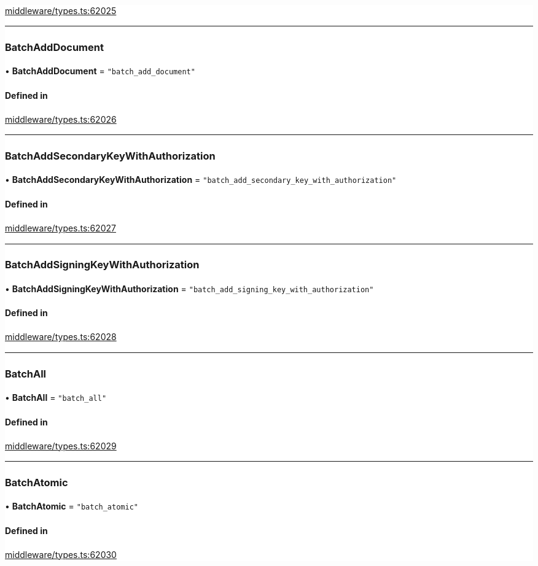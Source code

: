 [middleware/types.ts:62025](https://github.com/PolymeshAssociation/polymesh-sdk/blob/5b946f904/src/middleware/types.ts#L62025)

___

### BatchAddDocument

• **BatchAddDocument** = ``"batch_add_document"``

#### Defined in

[middleware/types.ts:62026](https://github.com/PolymeshAssociation/polymesh-sdk/blob/5b946f904/src/middleware/types.ts#L62026)

___

### BatchAddSecondaryKeyWithAuthorization

• **BatchAddSecondaryKeyWithAuthorization** = ``"batch_add_secondary_key_with_authorization"``

#### Defined in

[middleware/types.ts:62027](https://github.com/PolymeshAssociation/polymesh-sdk/blob/5b946f904/src/middleware/types.ts#L62027)

___

### BatchAddSigningKeyWithAuthorization

• **BatchAddSigningKeyWithAuthorization** = ``"batch_add_signing_key_with_authorization"``

#### Defined in

[middleware/types.ts:62028](https://github.com/PolymeshAssociation/polymesh-sdk/blob/5b946f904/src/middleware/types.ts#L62028)

___

### BatchAll

• **BatchAll** = ``"batch_all"``

#### Defined in

[middleware/types.ts:62029](https://github.com/PolymeshAssociation/polymesh-sdk/blob/5b946f904/src/middleware/types.ts#L62029)

___

### BatchAtomic

• **BatchAtomic** = ``"batch_atomic"``

#### Defined in

[middleware/types.ts:62030](https://github.com/PolymeshAssociation/polymesh-sdk/blob/5b946f904/src/middleware/types.ts#L62030)
